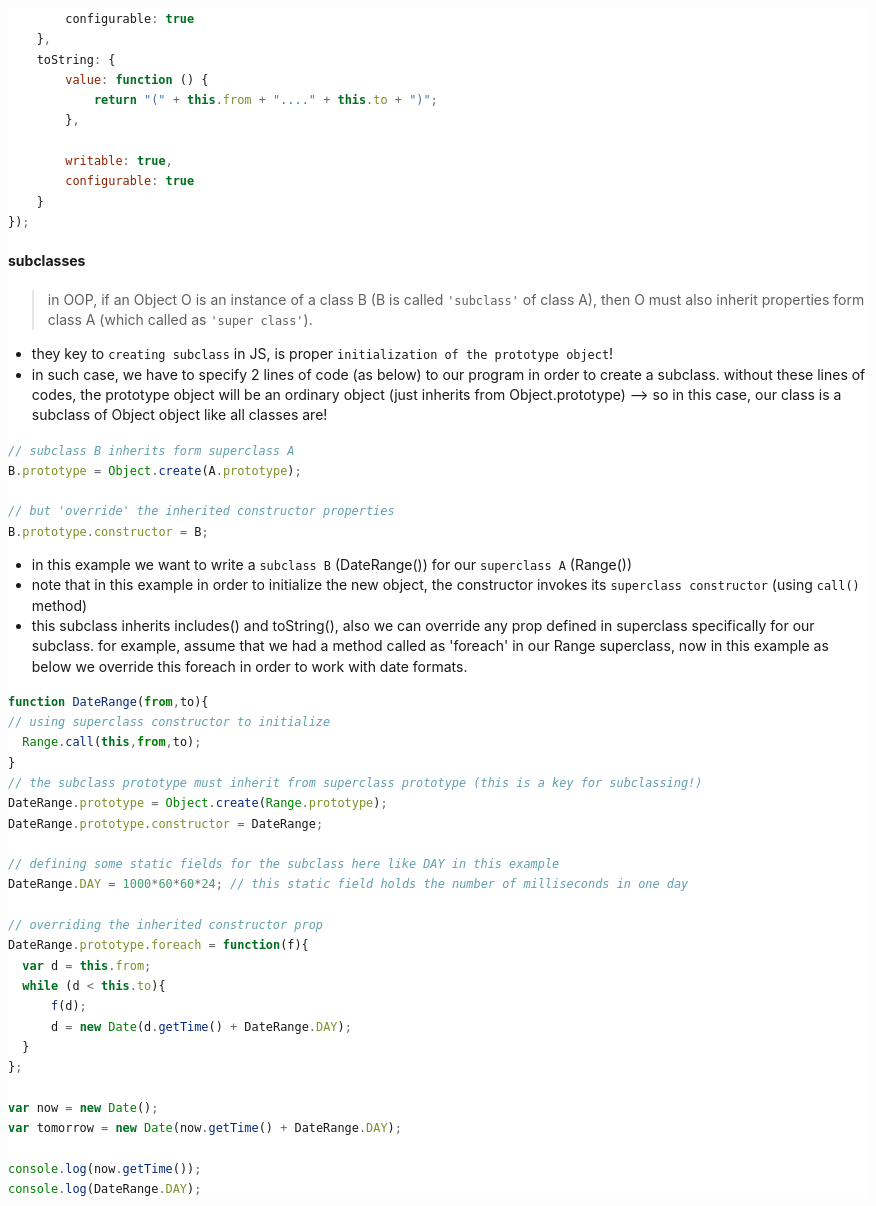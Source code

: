 ```js
        configurable: true
    },
    toString: {
        value: function () {
            return "(" + this.from + "...." + this.to + ")";
        },

        writable: true,
        configurable: true
    }
});
```

#### subclasses

> in OOP, if an Object O is an instance of a class B (B is called `'subclass'` of class A), then O must also inherit properties form class A (which called as `'super class'`).

* they key to `creating subclass` in JS, is proper `initialization of the prototype object`!
* in such case, we have to specify 2 lines of code (as below) to our program in order to create a subclass. without these lines of codes, the prototype object will be an ordinary object (just inherits from Object.prototype) --> so in this case, our class is a subclass of Object object like all classes are!

```js
// subclass B inherits form superclass A
B.prototype = Object.create(A.prototype);

// but 'override' the inherited constructor properties
B.prototype.constructor = B;
```

* in this example we want to write a `subclass B` (DateRange()) for our `superclass A` (Range())
* note that in this example in order to initialize the new object, the constructor invokes its `superclass constructor` (using `call()` method)
* this subclass inherits includes() and toString(), also we can override any prop defined in superclass specifically for our subclass. for example, assume that we had a method called as 'foreach' in our Range superclass, now in this example as below we override this foreach in order to work with date formats.

```js
function DateRange(from,to){
// using superclass constructor to initialize
  Range.call(this,from,to);
}
// the subclass prototype must inherit from superclass prototype (this is a key for subclassing!)
DateRange.prototype = Object.create(Range.prototype);
DateRange.prototype.constructor = DateRange;

// defining some static fields for the subclass here like DAY in this example
DateRange.DAY = 1000*60*60*24; // this static field holds the number of milliseconds in one day

// overriding the inherited constructor prop
DateRange.prototype.foreach = function(f){
  var d = this.from;
  while (d < this.to){
      f(d);
      d = new Date(d.getTime() + DateRange.DAY);
  }
};

var now = new Date();
var tomorrow = new Date(now.getTime() + DateRange.DAY);

console.log(now.getTime());
console.log(DateRange.DAY);
```